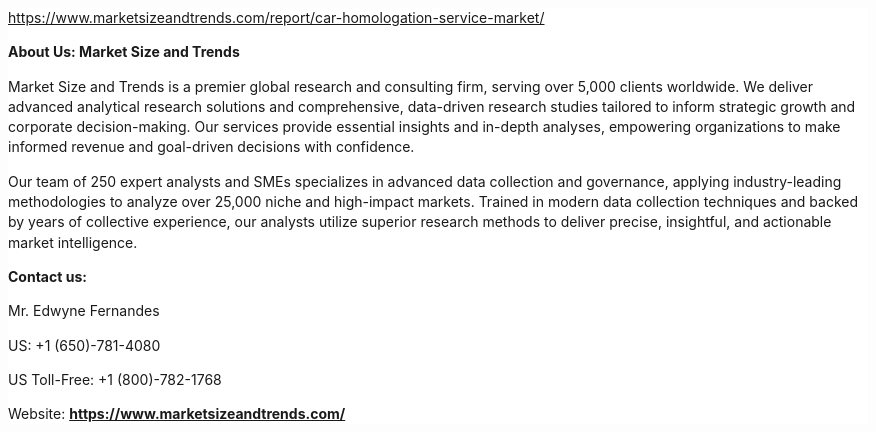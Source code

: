 <a href="https://www.marketsizeandtrends.com/report/car-homologation-service-market/">https://www.marketsizeandtrends.com/report/car-homologation-service-market/</a></strong></p><p><strong>About Us: Market Size and Trends</strong></p><p>Market Size and Trends is a premier global research and consulting firm, serving over 5,000 clients worldwide. We deliver advanced analytical research solutions and comprehensive, data-driven research studies tailored to inform strategic growth and corporate decision-making. Our services provide essential insights and in-depth analyses, empowering organizations to make informed revenue and goal-driven decisions with confidence.</p><p>Our team of 250 expert analysts and SMEs specializes in advanced data collection and governance, applying industry-leading methodologies to analyze over 25,000 niche and high-impact markets. Trained in modern data collection techniques and backed by years of collective experience, our analysts utilize superior research methods to deliver precise, insightful, and actionable market intelligence.</p><p><strong>Contact us:</strong></p><p>Mr. Edwyne Fernandes</p><p>US: +1 (650)-781-4080</p><p>US Toll-Free: +1 (800)-782-1768</p><p>Website: <strong><a href="https://www.marketsizeandtrends.com/">https://www.marketsizeandtrends.com/</a></strong></p>
